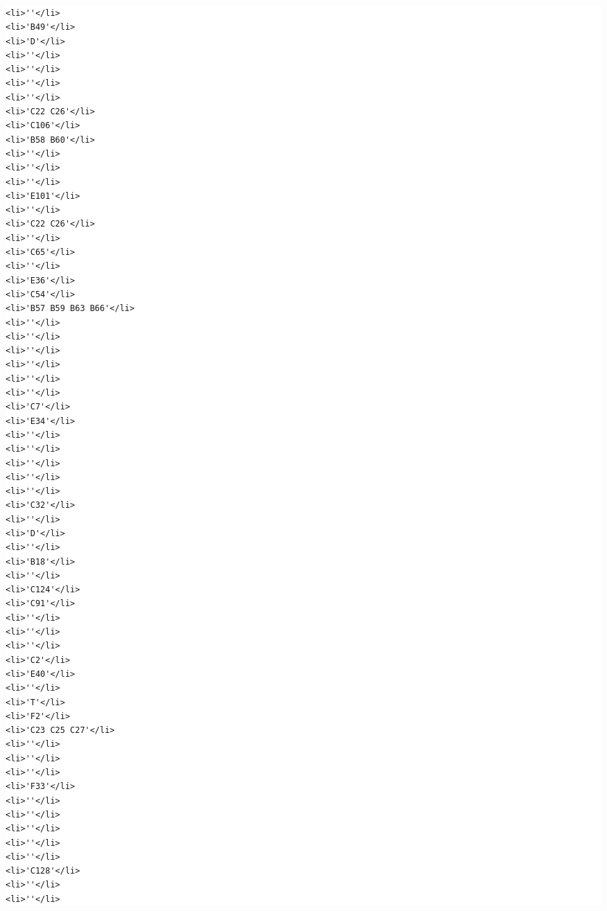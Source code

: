 	<li>''</li>
	<li>'B49'</li>
	<li>'D'</li>
	<li>''</li>
	<li>''</li>
	<li>''</li>
	<li>''</li>
	<li>'C22 C26'</li>
	<li>'C106'</li>
	<li>'B58 B60'</li>
	<li>''</li>
	<li>''</li>
	<li>''</li>
	<li>'E101'</li>
	<li>''</li>
	<li>'C22 C26'</li>
	<li>''</li>
	<li>'C65'</li>
	<li>''</li>
	<li>'E36'</li>
	<li>'C54'</li>
	<li>'B57 B59 B63 B66'</li>
	<li>''</li>
	<li>''</li>
	<li>''</li>
	<li>''</li>
	<li>''</li>
	<li>''</li>
	<li>'C7'</li>
	<li>'E34'</li>
	<li>''</li>
	<li>''</li>
	<li>''</li>
	<li>''</li>
	<li>''</li>
	<li>'C32'</li>
	<li>''</li>
	<li>'D'</li>
	<li>''</li>
	<li>'B18'</li>
	<li>''</li>
	<li>'C124'</li>
	<li>'C91'</li>
	<li>''</li>
	<li>''</li>
	<li>''</li>
	<li>'C2'</li>
	<li>'E40'</li>
	<li>''</li>
	<li>'T'</li>
	<li>'F2'</li>
	<li>'C23 C25 C27'</li>
	<li>''</li>
	<li>''</li>
	<li>''</li>
	<li>'F33'</li>
	<li>''</li>
	<li>''</li>
	<li>''</li>
	<li>''</li>
	<li>''</li>
	<li>'C128'</li>
	<li>''</li>
	<li>''</li>